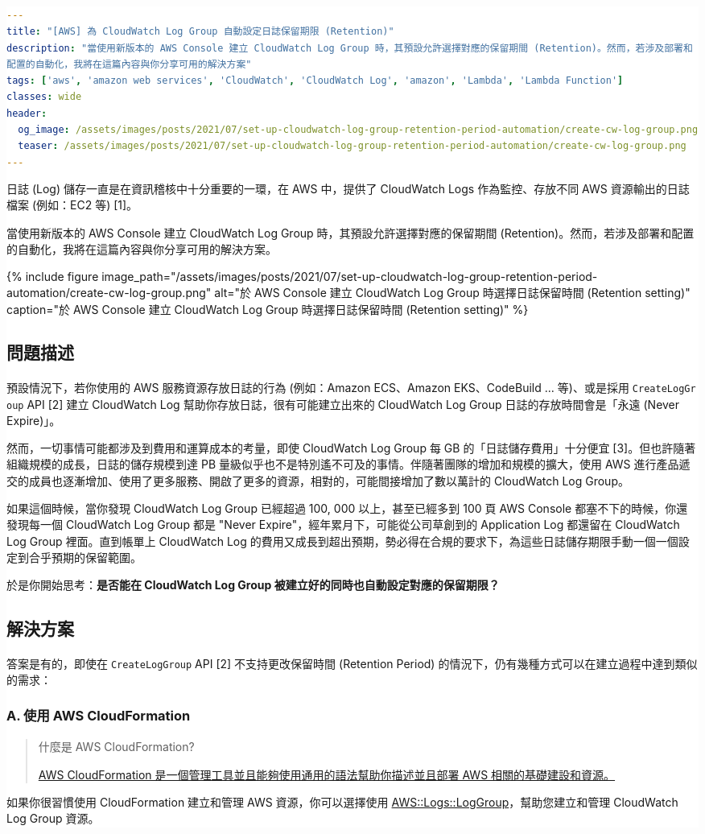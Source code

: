 ```yaml
---
title: "[AWS] 為 CloudWatch Log Group 自動設定日誌保留期限 (Retention)"
description: "當使用新版本的 AWS Console 建立 CloudWatch Log Group 時，其預設允許選擇對應的保留期間 (Retention)。然而，若涉及部署和配置的自動化，我將在這篇內容與你分享可用的解決方案"
tags: ['aws', 'amazon web services', 'CloudWatch', 'CloudWatch Log', 'amazon', 'Lambda', 'Lambda Function']
classes: wide
header:
  og_image: /assets/images/posts/2021/07/set-up-cloudwatch-log-group-retention-period-automation/create-cw-log-group.png
  teaser: /assets/images/posts/2021/07/set-up-cloudwatch-log-group-retention-period-automation/create-cw-log-group.png
---
```


日誌 (Log) 儲存一直是在資訊稽核中十分重要的一環，在 AWS 中，提供了 CloudWatch Logs 作為監控、存放不同 AWS 資源輸出的日誌檔案 (例如：EC2 等) [1]。

當使用新版本的 AWS Console 建立 CloudWatch Log Group 時，其預設允許選擇對應的保留期間 (Retention)。然而，若涉及部署和配置的自動化，我將在這篇內容與你分享可用的解決方案。

{% include figure image_path="/assets/images/posts/2021/07/set-up-cloudwatch-log-group-retention-period-automation/create-cw-log-group.png" alt="於 AWS Console 建立 CloudWatch Log Group 時選擇日誌保留時間 (Retention setting)" caption="於 AWS Console 建立 CloudWatch Log Group 時選擇日誌保留時間 (Retention setting)" %}

## 問題描述

預設情況下，若你使用的 AWS 服務資源存放日誌的行為 (例如：Amazon ECS、Amazon EKS、CodeBuild ... 等)、或是採用 `CreateLogGroup` API [2] 建立 CloudWatch Log 幫助你存放日誌，很有可能建立出來的 CloudWatch Log Group 日誌的存放時間會是「永遠 (Never Expire)」。

然而，一切事情可能都涉及到費用和運算成本的考量，即使 CloudWatch Log Group 每 GB 的「日誌儲存費用」十分便宜 [3]。但也許隨著組織規模的成長，日誌的儲存規模到達 PB 量級似乎也不是特別遙不可及的事情。伴隨著團隊的增加和規模的擴大，使用 AWS 進行產品遞交的成員也逐漸增加、使用了更多服務、開啟了更多的資源，相對的，可能間接增加了數以萬計的 CloudWatch Log Group。

如果這個時候，當你發現 CloudWatch Log Group 已經超過 100, 000 以上，甚至已經多到 100 頁 AWS Console 都塞不下的時候，你還發現每一個 CloudWatch Log Group 都是 "Never Expire"，經年累月下，可能從公司草創到的 Application Log 都還留在 CloudWatch Log Group 裡面。直到帳單上 CloudWatch Log 的費用又成長到超出預期，勢必得在合規的要求下，為這些日誌儲存期限手動一個一個設定到合乎預期的保留範圍。

於是你開始思考：**是否能在 CloudWatch Log Group 被建立好的同時也自動設定對應的保留期限？**

## 解決方案

答案是有的，即使在 `CreateLogGroup` API [2] 不支持更改保留時間 (Retention Period) 的情況下，仍有幾種方式可以在建立過程中達到類似的需求：

### A. 使用 AWS CloudFormation

> 什麼是 AWS CloudFormation?
>
> [AWS CloudFormation 是一個管理工具並且能夠使用通用的語法幫助你描述並且部署 AWS 相關的基礎建設和資源。](/using-aws-lambda-and-amazon-sns-to-get-file-change-notifications-from-aws-codecommit/)

如果你很習慣使用 CloudFormation 建立和管理 AWS 資源，你可以選擇使用 [AWS::Logs::LogGroup](https://docs.aws.amazon.com/AWSCloudFormation/latest/UserGuide/aws-resource-logs-loggroup.html#aws-resource-logs-loggroup-syntax.yaml)，幫助您建立和管理 CloudWatch Log Group 資源。
